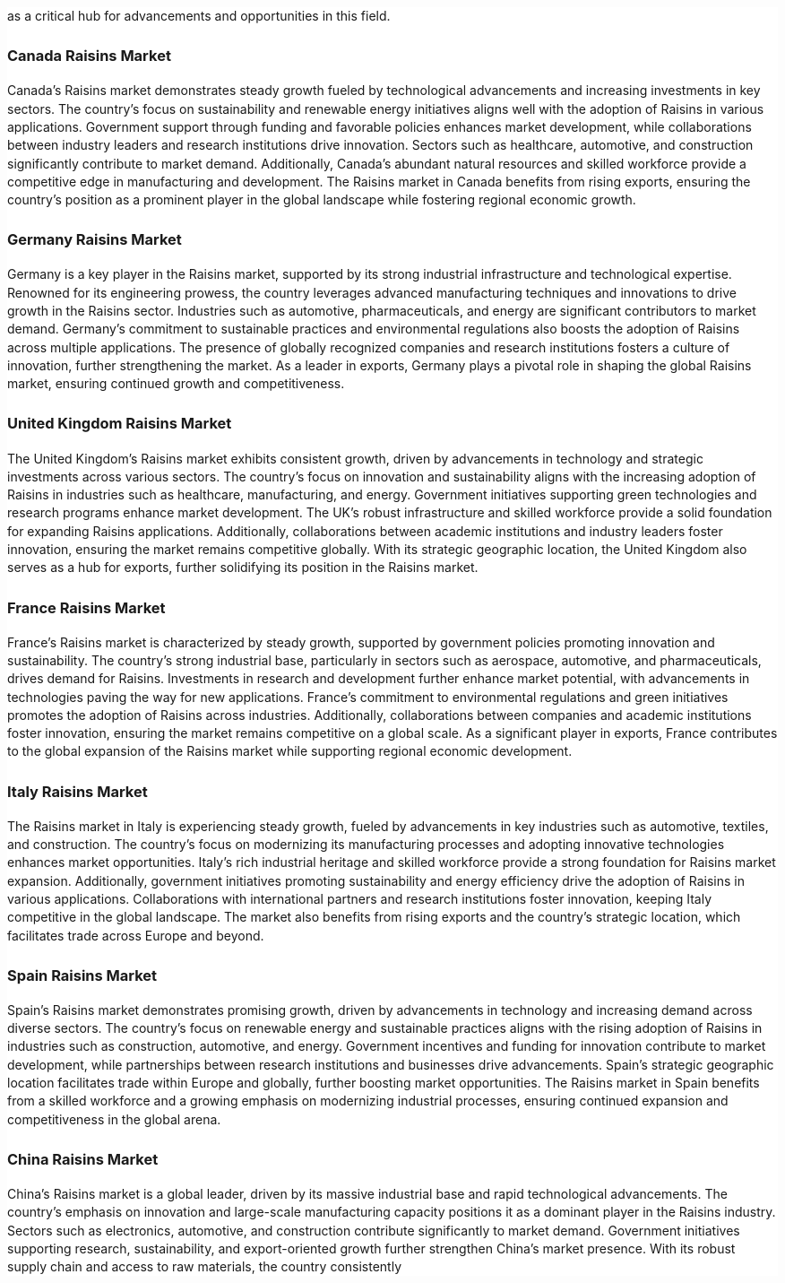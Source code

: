 as a critical hub for advancements and opportunities in this field.</p><h3>Canada Raisins Market</h3><p>Canada&rsquo;s Raisins market demonstrates steady growth fueled by technological advancements and increasing investments in key sectors. The country&rsquo;s focus on sustainability and renewable energy initiatives aligns well with the adoption of Raisins in various applications. Government support through funding and favorable policies enhances market development, while collaborations between industry leaders and research institutions drive innovation. Sectors such as healthcare, automotive, and construction significantly contribute to market demand. Additionally, Canada&rsquo;s abundant natural resources and skilled workforce provide a competitive edge in manufacturing and development. The Raisins market in Canada benefits from rising exports, ensuring the country&rsquo;s position as a prominent player in the global landscape while fostering regional economic growth.</p><h3>Germany Raisins Market</h3><p>Germany is a key player in the Raisins market, supported by its strong industrial infrastructure and technological expertise. Renowned for its engineering prowess, the country leverages advanced manufacturing techniques and innovations to drive growth in the Raisins sector. Industries such as automotive, pharmaceuticals, and energy are significant contributors to market demand. Germany&rsquo;s commitment to sustainable practices and environmental regulations also boosts the adoption of Raisins across multiple applications. The presence of globally recognized companies and research institutions fosters a culture of innovation, further strengthening the market. As a leader in exports, Germany plays a pivotal role in shaping the global Raisins market, ensuring continued growth and competitiveness.</p><h3>United Kingdom Raisins Market</h3><p>The United Kingdom&rsquo;s Raisins market exhibits consistent growth, driven by advancements in technology and strategic investments across various sectors. The country&rsquo;s focus on innovation and sustainability aligns with the increasing adoption of Raisins in industries such as healthcare, manufacturing, and energy. Government initiatives supporting green technologies and research programs enhance market development. The UK&rsquo;s robust infrastructure and skilled workforce provide a solid foundation for expanding Raisins applications. Additionally, collaborations between academic institutions and industry leaders foster innovation, ensuring the market remains competitive globally. With its strategic geographic location, the United Kingdom also serves as a hub for exports, further solidifying its position in the Raisins market.</p><h3>France Raisins Market</h3><p>France&rsquo;s Raisins market is characterized by steady growth, supported by government policies promoting innovation and sustainability. The country&rsquo;s strong industrial base, particularly in sectors such as aerospace, automotive, and pharmaceuticals, drives demand for Raisins. Investments in research and development further enhance market potential, with advancements in technologies paving the way for new applications. France&rsquo;s commitment to environmental regulations and green initiatives promotes the adoption of Raisins across industries. Additionally, collaborations between companies and academic institutions foster innovation, ensuring the market remains competitive on a global scale. As a significant player in exports, France contributes to the global expansion of the Raisins market while supporting regional economic development.</p><h3>Italy Raisins Market</h3><p>The Raisins market in Italy is experiencing steady growth, fueled by advancements in key industries such as automotive, textiles, and construction. The country&rsquo;s focus on modernizing its manufacturing processes and adopting innovative technologies enhances market opportunities. Italy&rsquo;s rich industrial heritage and skilled workforce provide a strong foundation for Raisins market expansion. Additionally, government initiatives promoting sustainability and energy efficiency drive the adoption of Raisins in various applications. Collaborations with international partners and research institutions foster innovation, keeping Italy competitive in the global landscape. The market also benefits from rising exports and the country&rsquo;s strategic location, which facilitates trade across Europe and beyond.</p><h3>Spain Raisins Market</h3><p>Spain&rsquo;s Raisins market demonstrates promising growth, driven by advancements in technology and increasing demand across diverse sectors. The country&rsquo;s focus on renewable energy and sustainable practices aligns with the rising adoption of Raisins in industries such as construction, automotive, and energy. Government incentives and funding for innovation contribute to market development, while partnerships between research institutions and businesses drive advancements. Spain&rsquo;s strategic geographic location facilitates trade within Europe and globally, further boosting market opportunities. The Raisins market in Spain benefits from a skilled workforce and a growing emphasis on modernizing industrial processes, ensuring continued expansion and competitiveness in the global arena.</p><h3>China Raisins Market</h3><p>China&rsquo;s Raisins market is a global leader, driven by its massive industrial base and rapid technological advancements. The country&rsquo;s emphasis on innovation and large-scale manufacturing capacity positions it as a dominant player in the Raisins industry. Sectors such as electronics, automotive, and construction contribute significantly to market demand. Government initiatives supporting research, sustainability, and export-oriented growth further strengthen China&rsquo;s market presence. With its robust supply chain and access to raw materials, the country consistently